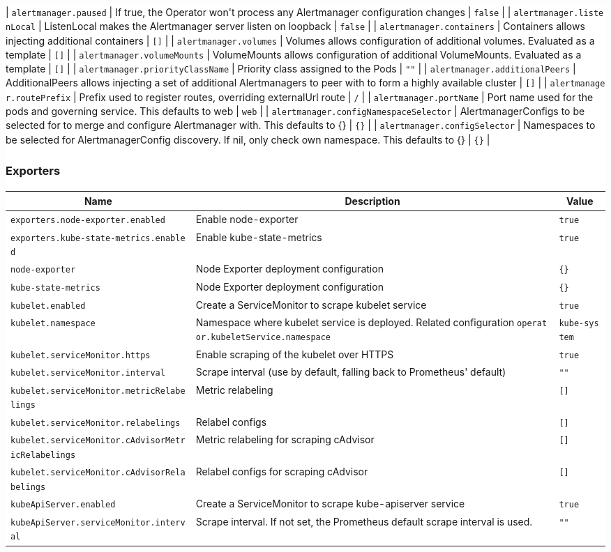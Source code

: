 | `alertmanager.paused`                                            | If true, the Operator won't process any Alertmanager configuration changes                                                     | `false`                  |
| `alertmanager.listenLocal`                                       | ListenLocal makes the Alertmanager server listen on loopback                                                                   | `false`                  |
| `alertmanager.containers`                                        | Containers allows injecting additional containers                                                                              | `[]`                     |
| `alertmanager.volumes`                                           | Volumes allows configuration of additional volumes. Evaluated as a template                                                    | `[]`                     |
| `alertmanager.volumeMounts`                                      | VolumeMounts allows configuration of additional VolumeMounts. Evaluated as a template                                          | `[]`                     |
| `alertmanager.priorityClassName`                                 | Priority class assigned to the Pods                                                                                            | `""`                     |
| `alertmanager.additionalPeers`                                   | AdditionalPeers allows injecting a set of additional Alertmanagers to peer with to form a highly available cluster             | `[]`                     |
| `alertmanager.routePrefix`                                       | Prefix used to register routes, overriding externalUrl route                                                                   | `/`                      |
| `alertmanager.portName`                                          | Port name used for the pods and governing service. This defaults to web                                                        | `web`                    |
| `alertmanager.configNamespaceSelector`                           | AlertmanagerConfigs to be selected for to merge and configure Alertmanager with. This defaults to {}                           | `{}`                     |
| `alertmanager.configSelector`                                    | Namespaces to be selected for AlertmanagerConfig discovery. If nil, only check own namespace. This defaults to {}              | `{}`                     |


### Exporters

| Name                                                      | Description                                                                                                                     | Value         |
| --------------------------------------------------------- | ------------------------------------------------------------------------------------------------------------------------------- | ------------- |
| `exporters.node-exporter.enabled`                         | Enable node-exporter                                                                                                            | `true`        |
| `exporters.kube-state-metrics.enabled`                    | Enable kube-state-metrics                                                                                                       | `true`        |
| `node-exporter`                                           | Node Exporter deployment configuration                                                                                          | `{}`          |
| `kube-state-metrics`                                      | Node Exporter deployment configuration                                                                                          | `{}`          |
| `kubelet.enabled`                                         | Create a ServiceMonitor to scrape kubelet service                                                                               | `true`        |
| `kubelet.namespace`                                       | Namespace where kubelet service is deployed. Related configuration `operator.kubeletService.namespace`                          | `kube-system` |
| `kubelet.serviceMonitor.https`                            | Enable scraping of the kubelet over HTTPS                                                                                       | `true`        |
| `kubelet.serviceMonitor.interval`                         | Scrape interval (use by default, falling back to Prometheus' default)                                                           | `""`          |
| `kubelet.serviceMonitor.metricRelabelings`                | Metric relabeling                                                                                                               | `[]`          |
| `kubelet.serviceMonitor.relabelings`                      | Relabel configs                                                                                                                 | `[]`          |
| `kubelet.serviceMonitor.cAdvisorMetricRelabelings`        | Metric relabeling for scraping cAdvisor                                                                                         | `[]`          |
| `kubelet.serviceMonitor.cAdvisorRelabelings`              | Relabel configs for scraping cAdvisor                                                                                           | `[]`          |
| `kubeApiServer.enabled`                                   | Create a ServiceMonitor to scrape kube-apiserver service                                                                        | `true`        |
| `kubeApiServer.serviceMonitor.interval`                   | Scrape interval. If not set, the Prometheus default scrape interval is used.                                                    | `""`          |